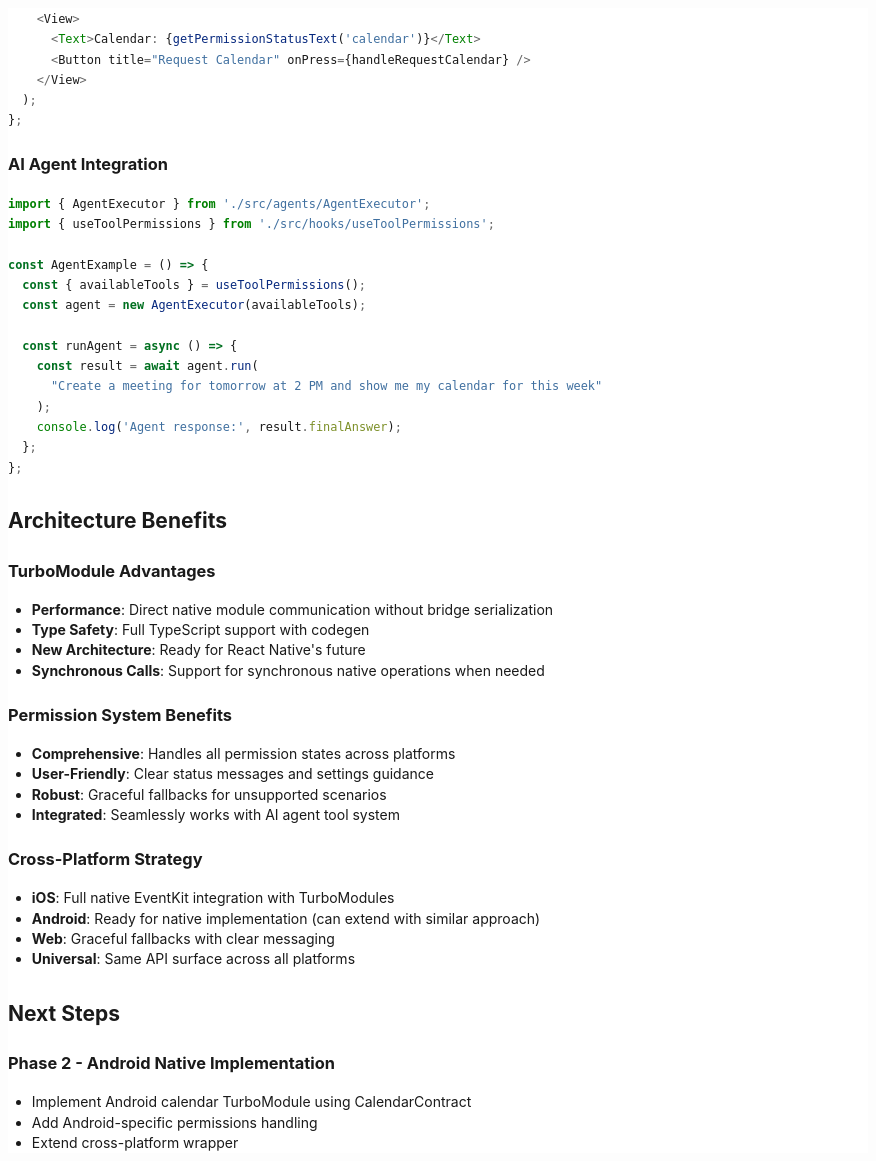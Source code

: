 ```typescript
    <View>
      <Text>Calendar: {getPermissionStatusText('calendar')}</Text>
      <Button title="Request Calendar" onPress={handleRequestCalendar} />
    </View>
  );
};
```

### AI Agent Integration
```typescript
import { AgentExecutor } from './src/agents/AgentExecutor';
import { useToolPermissions } from './src/hooks/useToolPermissions';

const AgentExample = () => {
  const { availableTools } = useToolPermissions();
  const agent = new AgentExecutor(availableTools);

  const runAgent = async () => {
    const result = await agent.run(
      "Create a meeting for tomorrow at 2 PM and show me my calendar for this week"
    );
    console.log('Agent response:', result.finalAnswer);
  };
};
```

## Architecture Benefits

### TurboModule Advantages
- **Performance**: Direct native module communication without bridge serialization
- **Type Safety**: Full TypeScript support with codegen
- **New Architecture**: Ready for React Native's future
- **Synchronous Calls**: Support for synchronous native operations when needed

### Permission System Benefits
- **Comprehensive**: Handles all permission states across platforms
- **User-Friendly**: Clear status messages and settings guidance
- **Robust**: Graceful fallbacks for unsupported scenarios
- **Integrated**: Seamlessly works with AI agent tool system

### Cross-Platform Strategy
- **iOS**: Full native EventKit integration with TurboModules
- **Android**: Ready for native implementation (can extend with similar approach)
- **Web**: Graceful fallbacks with clear messaging
- **Universal**: Same API surface across all platforms

## Next Steps

### Phase 2 - Android Native Implementation
- Implement Android calendar TurboModule using CalendarContract
- Add Android-specific permissions handling
- Extend cross-platform wrapper
